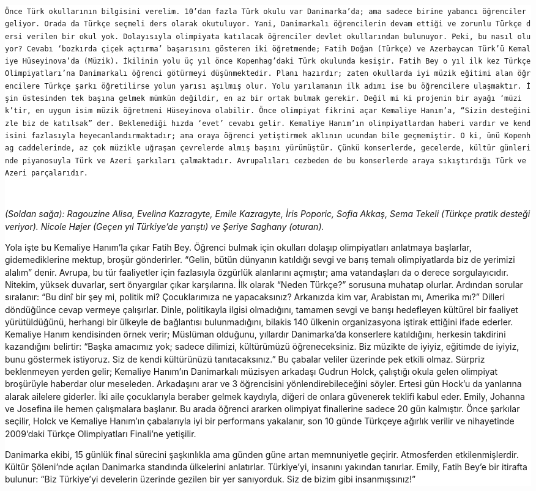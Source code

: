     Önce Türk okullarının bilgisini verelim. 10’dan fazla Türk okulu var Danimarka’da; ama sadece birine yabancı öğrenciler geliyor. Orada da Türkçe seçmeli ders olarak okutuluyor. Yani, Danimarkalı öğrencilerin devam ettiği ve zorunlu Türkçe dersi verilen bir okul yok. Dolayısıyla olimpiyata katılacak öğrenciler devlet okullarından bulunuyor. Peki, bu nasıl oluyor? Cevabı ‘bozkırda çiçek açtırma’ başarısını gösteren iki öğretmende; Fatih Doğan (Türkçe) ve Azerbaycan Türk’ü Kemaliye Hüseyinova’da (Müzik). İkilinin yolu üç yıl önce Kopenhag’daki Türk okulunda kesişir. Fatih Bey o yıl ilk kez Türkçe Olimpiyatları’na Danimarkalı öğrenci götürmeyi düşünmektedir. Planı hazırdır; zaten okullarda iyi müzik eğitimi alan öğrencilere Türkçe şarkı öğretilirse yolun yarısı aşılmış olur. Yolu yarılamanın ilk adımı ise bu öğrencilere ulaşmaktır. İşin üstesinden tek başına gelmek mümkün değildir, en az bir ortak bulmak gerekir. Değil mi ki projenin bir ayağı ‘müzik’tir, en uygun isim müzik öğretmeni Hüseyinova olabilir. Önce olimpiyat fikrini açar Kemaliye Hanım’a, “Sizin desteğinizle biz de katılsak” der. Beklemediği hızda ‘evet’ cevabı gelir. Kemaliye Hanım’ın olimpiyatlardan haberi vardır ve kendisini fazlasıyla heyecanlandırmaktadır; ama oraya öğrenci yetiştirmek aklının ucundan bile geçmemiştir. O ki, ünü Kopenhag caddelerinde, az çok müzikle uğraşan çevrelerde almış başını yürümüştür. Çünkü konserlerde, gecelerde, kültür günlerinde piyanosuyla Türk ve Azeri şarkıları çalmaktadır. Avrupalıları cezbeden de bu konserlerde araya sıkıştırdığı Türk ve Azeri parçalarıdır.
   </p>
   <p>
    <img alt="" height="330" src="http://web.archive.org/web/20130613104037im_/http://medya.aksiyon.com.tr/aksiyon/2013/05/20/kapak-turkce-olimpiyatlari-(25).jpg"/>
   </p>
   <p>
    <span>
     <em>
      (Soldan sağa): Ragouzine Alisa, Evelina Kazragyte, Emile Kazragyte, İris Poporic, Sofia Akkaş, Sema Tekeli (Türkçe pratik desteği veriyor). Nicole Højer (Geçen yıl Türkiye’de yarıştı) ve Şeriye Saghany (oturan).
     </em>
    </span>
   </p>
   <p>
    Yola işte bu Kemaliye Hanım’la çıkar Fatih Bey. Öğrenci bulmak için okulları dolaşıp olimpiyatları anlatmaya başlarlar, gidemediklerine mektup, broşür gönderirler. “Gelin, bütün dünyanın katıldığı sevgi ve barış temalı olimpiyatlarda biz de yerimizi alalım” denir. Avrupa, bu tür faaliyetler için fazlasıyla özgürlük alanlarını açmıştır; ama vatandaşları da o derece sorgulayıcıdır. Nitekim, yüksek duvarlar, sert önyargılar çıkar karşılarına. İlk olarak “Neden Türkçe?” sorusuna muhatap olurlar. Ardından sorular sıralanır: “Bu dinî bir şey mi, politik mi? Çocuklarımıza ne yapacaksınız? Arkanızda kim var, Arabistan mı, Amerika mı?” Dilleri döndüğünce cevap vermeye çalışırlar. Dinle, politikayla ilgisi olmadığını, tamamen sevgi ve barışı hedefleyen kültürel bir faaliyet yürütüldüğünü, herhangi bir ülkeyle de bağlantısı bulunmadığını, bilakis 140 ülkenin organizasyona iştirak ettiğini ifade ederler. Kemaliye Hanım kendisinden örnek verir; Müslüman olduğunu, yıllardır Danimarka’da konserlere katıldığını, herkesin takdirini kazandığını belirtir: “Başka amacımız yok; sadece dilimizi, kültürümüzü öğreneceksiniz. Biz müzikte de iyiyiz, eğitimde de iyiyiz, bunu göstermek istiyoruz. Siz de kendi kültürünüzü tanıtacaksınız.” Bu çabalar veliler üzerinde pek etkili olmaz. Sürpriz beklenmeyen yerden gelir; Kemaliye Hanım’ın Danimarkalı müzisyen arkadaşı Gudrun Holck, çalıştığı okula gelen olimpiyat broşürüyle haberdar olur meseleden. Arkadaşını arar ve 3 öğrencisini yönlendirebileceğini söyler. Ertesi gün Hock’u da yanlarına alarak ailelere giderler. İki aile çocuklarıyla beraber gelmek kaydıyla, diğeri de onlara güvenerek teklifi kabul eder. Emily, Johanna ve Josefina ile hemen çalışmalara başlanır. Bu arada öğrenci ararken olimpiyat finallerine sadece 20 gün kalmıştır. Önce şarkılar seçilir, Holck ve Kemaliye Hanım’ın çabalarıyla iyi bir performans yakalanır, son 10 günde Türkçeye ağırlık verilir ve nihayetinde 2009’daki Türkçe Olimpiyatları Finali’ne yetişilir.
   </p>
   <p>
    Danimarka ekibi, 15 günlük final sürecini şaşkınlıkla ama günden güne artan memnuniyetle geçirir. Atmosferden etkilenmişlerdir. Kültür Şöleni’nde açılan Danimarka standında ülkelerini anlatırlar. Türkiye’yi, insanını yakından tanırlar. Emily, Fatih Bey’e bir itirafta bulunur: “Biz Türkiye’yi develerin üzerinde gezilen bir yer sanıyorduk. Siz de bizim gibi insanmışsınız!”
   </p>
   <p>